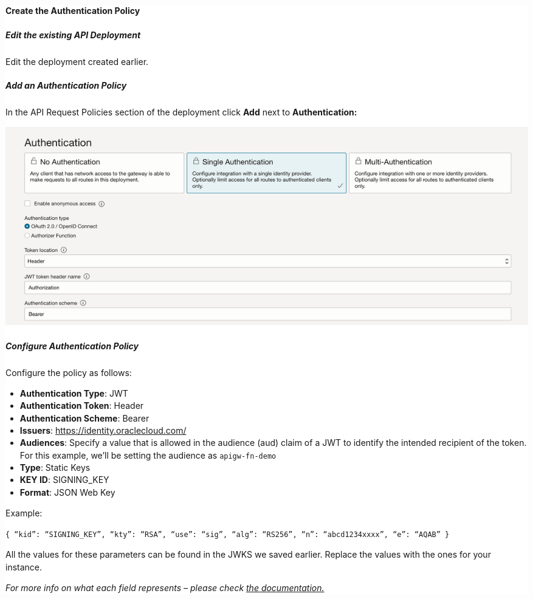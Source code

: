 #### Create the Authentication Policy

##### **Edit the existing API Deployment**

Edit the deployment created earlier.

##### **Add an Authentication Policy**

In the API Request Policies section of the deployment click **Add** next to **Authentication:**

![Adding an Authentication Policy](<./images/Adding an Authentication Policy.png> "Adding an Authentication Policy")

##### **Configure Authentication Policy**

Configure the policy as follows:

- **Authentication Type**: JWT
- **Authentication Token**: Header
- **Authentication Scheme**: Bearer
- **Issuers**: https://identity.oraclecloud.com/
- **Audiences**: Specify a value that is allowed in the audience (aud) claim of a JWT to identify the intended recipient of the token. For this example, we’ll be setting the audience as `apigw-fn-demo`
- **Type**: Static Keys
- **KEY ID**: SIGNING_KEY
- **Format**: JSON Web Key

Example:

```
{ “kid”: “SIGNING_KEY”, “kty”: “RSA”, “use”: “sig”, “alg”: “RS256”, “n”: “abcd1234xxxx”, “e”: “AQAB” }
```

All the values for these parameters can be found in the JWKS we saved earlier. Replace the values with the ones for your instance.

_For more info on what each field represents – please check [the documentation.](https://docs.oracle.com/en-us/iaas/Content/APIGateway/Tasks/apigatewayusingjwttokens.htm)_
